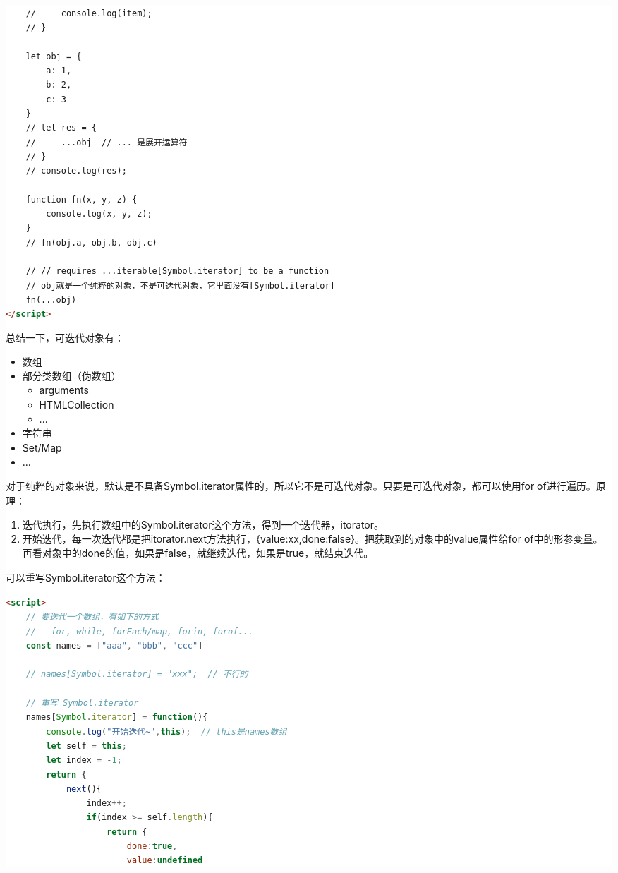 ```html
    //     console.log(item);
    // }

    let obj = {
        a: 1,
        b: 2,
        c: 3
    }
    // let res = {
    //     ...obj  // ... 是展开运算符
    // }
    // console.log(res);

    function fn(x, y, z) {
        console.log(x, y, z);
    }
    // fn(obj.a, obj.b, obj.c)

    // // requires ...iterable[Symbol.iterator] to be a function
    // obj就是一个纯粹的对象，不是可迭代对象，它里面没有[Symbol.iterator]
    fn(...obj)
</script>
```



总结一下，可迭代对象有：

- 数组
- 部分类数组（伪数组）
  - arguments 
  - HTMLCollection
  - ...
- 字符串
- Set/Map
- ...



对于纯粹的对象来说，默认是不具备Symbol.iterator属性的，所以它不是可迭代对象。只要是可迭代对象，都可以使用for of进行遍历。原理：

1. 迭代执行，先执行数组中的Symbol.iterator这个方法，得到一个迭代器，itorator。
2. 开始迭代，每一次迭代都是把itorator.next方法执行，{value:xx,done:false}。把获取到的对象中的value属性给for of中的形参变量。再看对象中的done的值，如果是false，就继续迭代，如果是true，就结束迭代。



可以重写Symbol.iterator这个方法：

```html
<script>
    // 要迭代一个数组，有如下的方式
    //   for, while, forEach/map, forin, forof...
    const names = ["aaa", "bbb", "ccc"]

    // names[Symbol.iterator] = "xxx";  // 不行的

    // 重写 Symbol.iterator 
    names[Symbol.iterator] = function(){
        console.log("开始迭代~",this);  // this是names数组
        let self = this;
        let index = -1;
        return {
            next(){
                index++;
                if(index >= self.length){
                    return {
                        done:true,
                        value:undefined
```